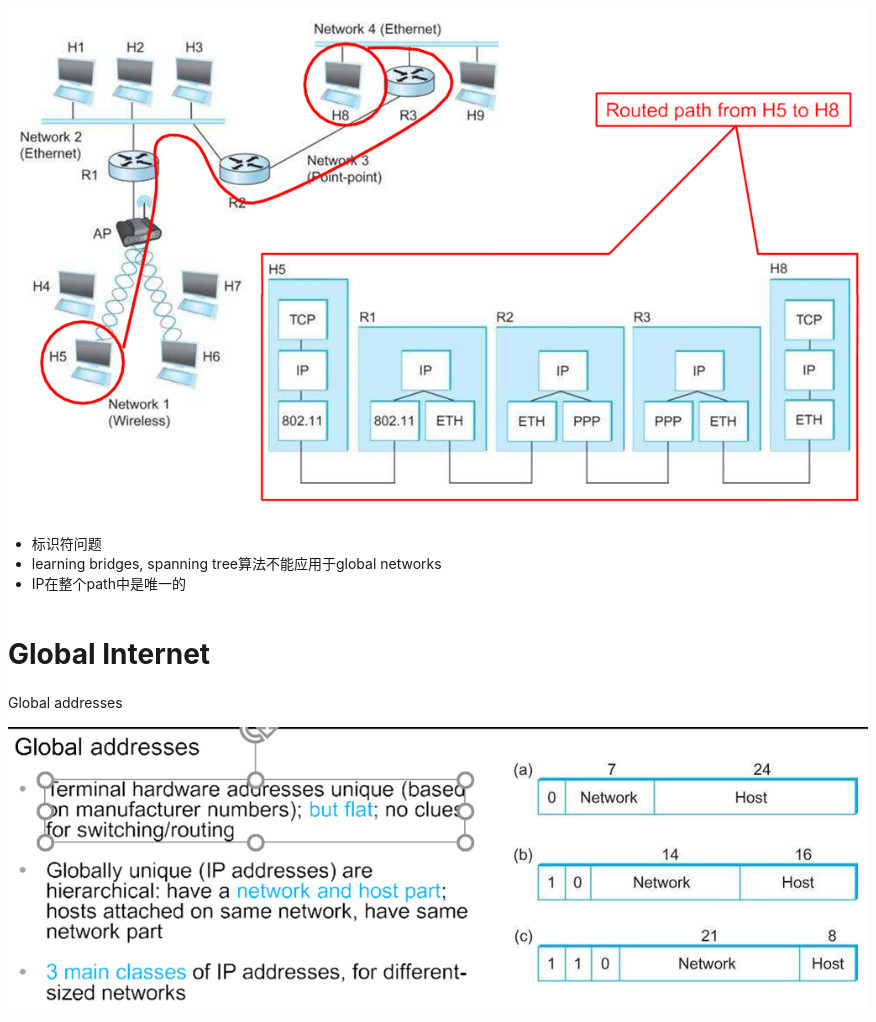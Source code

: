 ![](/static/2022-02-22-22-45-32.png)

* 标识符问题
* learning bridges, spanning tree算法不能应用于global networks
* IP在整个path中是唯一的

# Global Internet

Global addresses

![](/static/2022-02-23-13-37-39.png)
